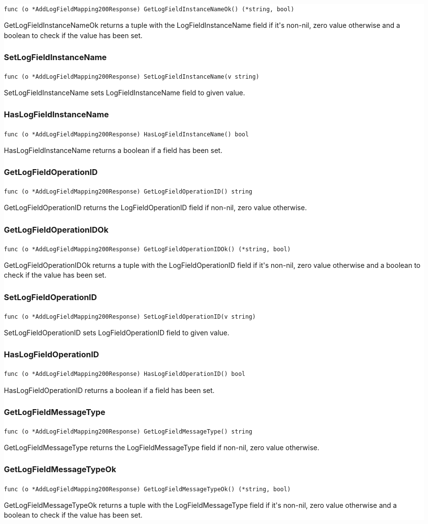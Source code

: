 `func (o *AddLogFieldMapping200Response) GetLogFieldInstanceNameOk() (*string, bool)`

GetLogFieldInstanceNameOk returns a tuple with the LogFieldInstanceName field if it's non-nil, zero value otherwise
and a boolean to check if the value has been set.

### SetLogFieldInstanceName

`func (o *AddLogFieldMapping200Response) SetLogFieldInstanceName(v string)`

SetLogFieldInstanceName sets LogFieldInstanceName field to given value.

### HasLogFieldInstanceName

`func (o *AddLogFieldMapping200Response) HasLogFieldInstanceName() bool`

HasLogFieldInstanceName returns a boolean if a field has been set.

### GetLogFieldOperationID

`func (o *AddLogFieldMapping200Response) GetLogFieldOperationID() string`

GetLogFieldOperationID returns the LogFieldOperationID field if non-nil, zero value otherwise.

### GetLogFieldOperationIDOk

`func (o *AddLogFieldMapping200Response) GetLogFieldOperationIDOk() (*string, bool)`

GetLogFieldOperationIDOk returns a tuple with the LogFieldOperationID field if it's non-nil, zero value otherwise
and a boolean to check if the value has been set.

### SetLogFieldOperationID

`func (o *AddLogFieldMapping200Response) SetLogFieldOperationID(v string)`

SetLogFieldOperationID sets LogFieldOperationID field to given value.

### HasLogFieldOperationID

`func (o *AddLogFieldMapping200Response) HasLogFieldOperationID() bool`

HasLogFieldOperationID returns a boolean if a field has been set.

### GetLogFieldMessageType

`func (o *AddLogFieldMapping200Response) GetLogFieldMessageType() string`

GetLogFieldMessageType returns the LogFieldMessageType field if non-nil, zero value otherwise.

### GetLogFieldMessageTypeOk

`func (o *AddLogFieldMapping200Response) GetLogFieldMessageTypeOk() (*string, bool)`

GetLogFieldMessageTypeOk returns a tuple with the LogFieldMessageType field if it's non-nil, zero value otherwise
and a boolean to check if the value has been set.
